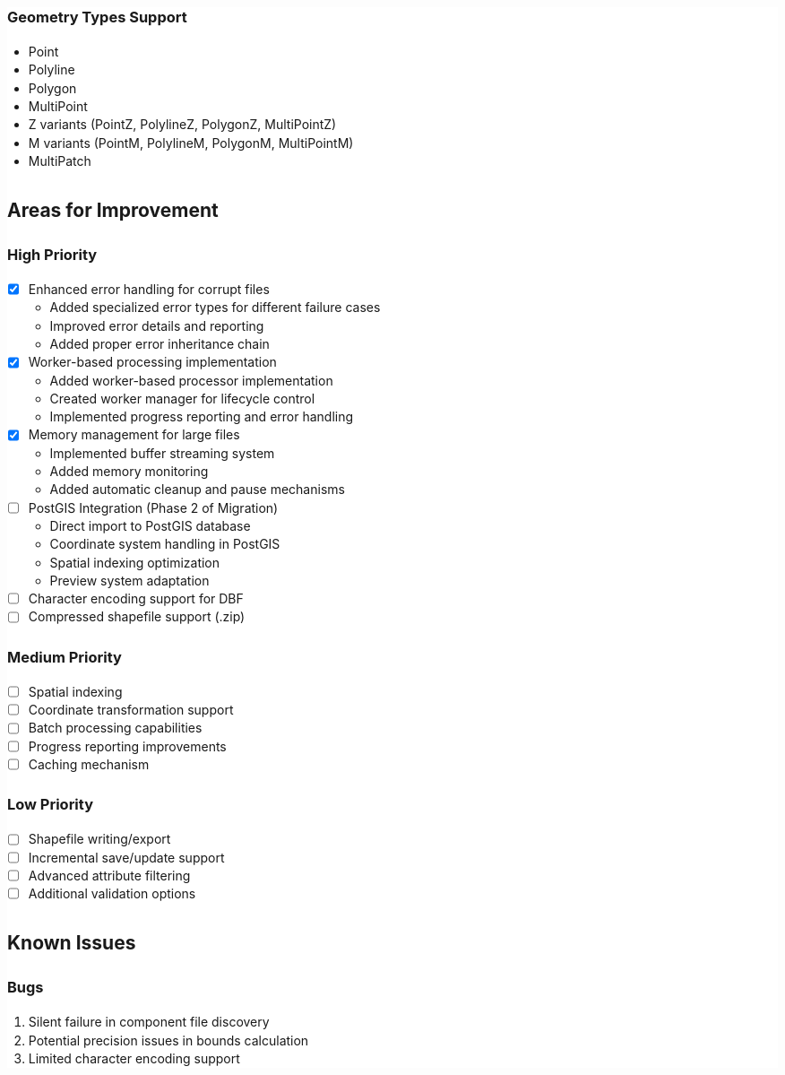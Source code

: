 ### Geometry Types Support
- Point
- Polyline
- Polygon
- MultiPoint
- Z variants (PointZ, PolylineZ, PolygonZ, MultiPointZ)
- M variants (PointM, PolylineM, PolygonM, MultiPointM)
- MultiPatch

## Areas for Improvement

### High Priority
- [x] Enhanced error handling for corrupt files
  - Added specialized error types for different failure cases
  - Improved error details and reporting
  - Added proper error inheritance chain
- [x] Worker-based processing implementation
  - Added worker-based processor implementation
  - Created worker manager for lifecycle control
  - Implemented progress reporting and error handling
- [x] Memory management for large files
  - Implemented buffer streaming system
  - Added memory monitoring
  - Added automatic cleanup and pause mechanisms
- [ ] PostGIS Integration (Phase 2 of Migration)
  - Direct import to PostGIS database
  - Coordinate system handling in PostGIS
  - Spatial indexing optimization
  - Preview system adaptation
- [ ] Character encoding support for DBF
- [ ] Compressed shapefile support (.zip)

### Medium Priority
- [ ] Spatial indexing
- [ ] Coordinate transformation support
- [ ] Batch processing capabilities
- [ ] Progress reporting improvements
- [ ] Caching mechanism

### Low Priority
- [ ] Shapefile writing/export
- [ ] Incremental save/update support
- [ ] Advanced attribute filtering
- [ ] Additional validation options

## Known Issues

### Bugs
1. Silent failure in component file discovery
2. Potential precision issues in bounds calculation
3. Limited character encoding support
